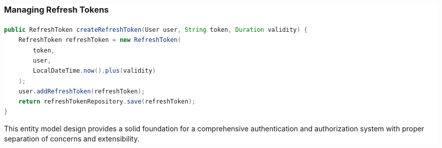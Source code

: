 ### **Managing Refresh Tokens**

```java
public RefreshToken createRefreshToken(User user, String token, Duration validity) {
    RefreshToken refreshToken = new RefreshToken(
        token,
        user,
        LocalDateTime.now().plus(validity)
    );
    user.addRefreshToken(refreshToken);
    return refreshTokenRepository.save(refreshToken);
}
```

This entity model design provides a solid foundation for a comprehensive authentication and authorization system with proper separation of concerns and extensibility.
